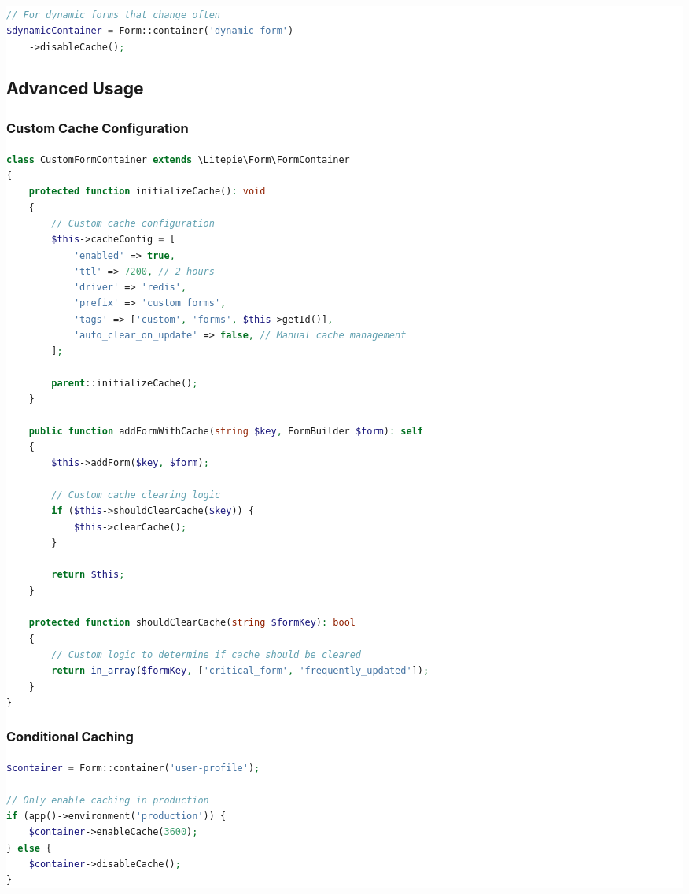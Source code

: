 ```php
// For dynamic forms that change often
$dynamicContainer = Form::container('dynamic-form')
    ->disableCache();
```

## Advanced Usage

### Custom Cache Configuration

```php
class CustomFormContainer extends \Litepie\Form\FormContainer
{
    protected function initializeCache(): void
    {
        // Custom cache configuration
        $this->cacheConfig = [
            'enabled' => true,
            'ttl' => 7200, // 2 hours
            'driver' => 'redis',
            'prefix' => 'custom_forms',
            'tags' => ['custom', 'forms', $this->getId()],
            'auto_clear_on_update' => false, // Manual cache management
        ];
        
        parent::initializeCache();
    }

    public function addFormWithCache(string $key, FormBuilder $form): self
    {
        $this->addForm($key, $form);
        
        // Custom cache clearing logic
        if ($this->shouldClearCache($key)) {
            $this->clearCache();
        }
        
        return $this;
    }

    protected function shouldClearCache(string $formKey): bool
    {
        // Custom logic to determine if cache should be cleared
        return in_array($formKey, ['critical_form', 'frequently_updated']);
    }
}
```

### Conditional Caching

```php
$container = Form::container('user-profile');

// Only enable caching in production
if (app()->environment('production')) {
    $container->enableCache(3600);
} else {
    $container->disableCache();
}
```
